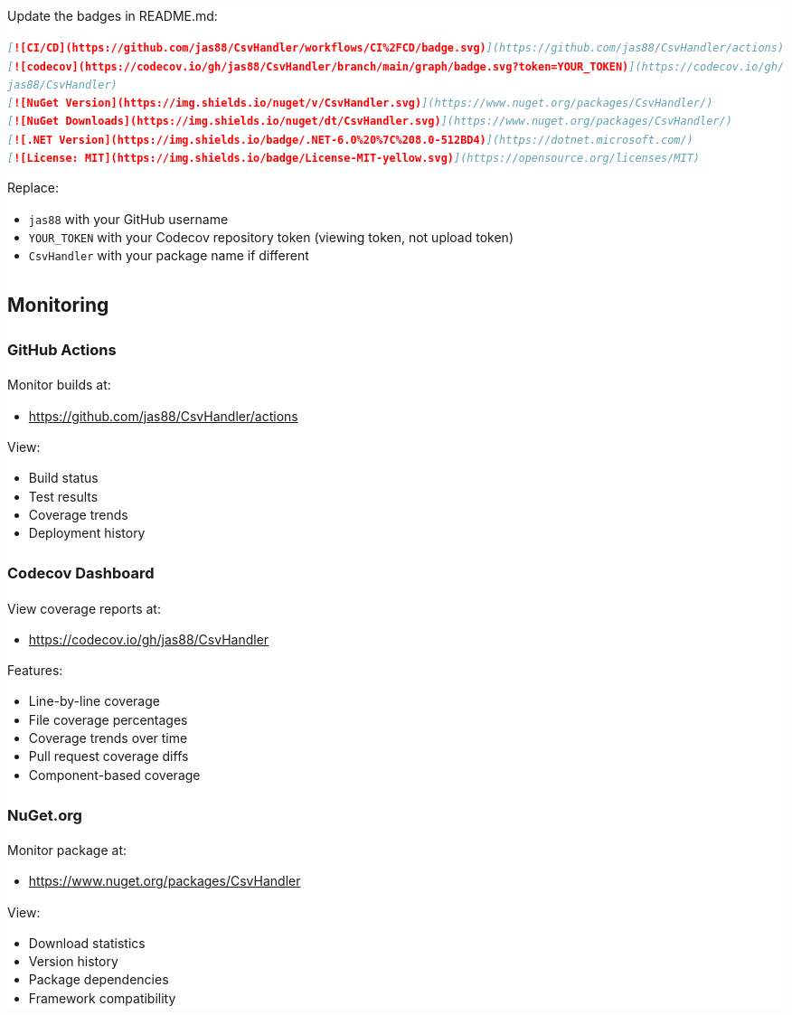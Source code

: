 Update the badges in README.md:

```markdown
[![CI/CD](https://github.com/jas88/CsvHandler/workflows/CI%2FCD/badge.svg)](https://github.com/jas88/CsvHandler/actions)
[![codecov](https://codecov.io/gh/jas88/CsvHandler/branch/main/graph/badge.svg?token=YOUR_TOKEN)](https://codecov.io/gh/jas88/CsvHandler)
[![NuGet Version](https://img.shields.io/nuget/v/CsvHandler.svg)](https://www.nuget.org/packages/CsvHandler/)
[![NuGet Downloads](https://img.shields.io/nuget/dt/CsvHandler.svg)](https://www.nuget.org/packages/CsvHandler/)
[![.NET Version](https://img.shields.io/badge/.NET-6.0%20%7C%208.0-512BD4)](https://dotnet.microsoft.com/)
[![License: MIT](https://img.shields.io/badge/License-MIT-yellow.svg)](https://opensource.org/licenses/MIT)
```

Replace:
- `jas88` with your GitHub username
- `YOUR_TOKEN` with your Codecov repository token (viewing token, not upload token)
- `CsvHandler` with your package name if different

## Monitoring

### GitHub Actions

Monitor builds at:
- https://github.com/jas88/CsvHandler/actions

View:
- Build status
- Test results
- Coverage trends
- Deployment history

### Codecov Dashboard

View coverage reports at:
- https://codecov.io/gh/jas88/CsvHandler

Features:
- Line-by-line coverage
- File coverage percentages
- Coverage trends over time
- Pull request coverage diffs
- Component-based coverage

### NuGet.org

Monitor package at:
- https://www.nuget.org/packages/CsvHandler

View:
- Download statistics
- Version history
- Package dependencies
- Framework compatibility
